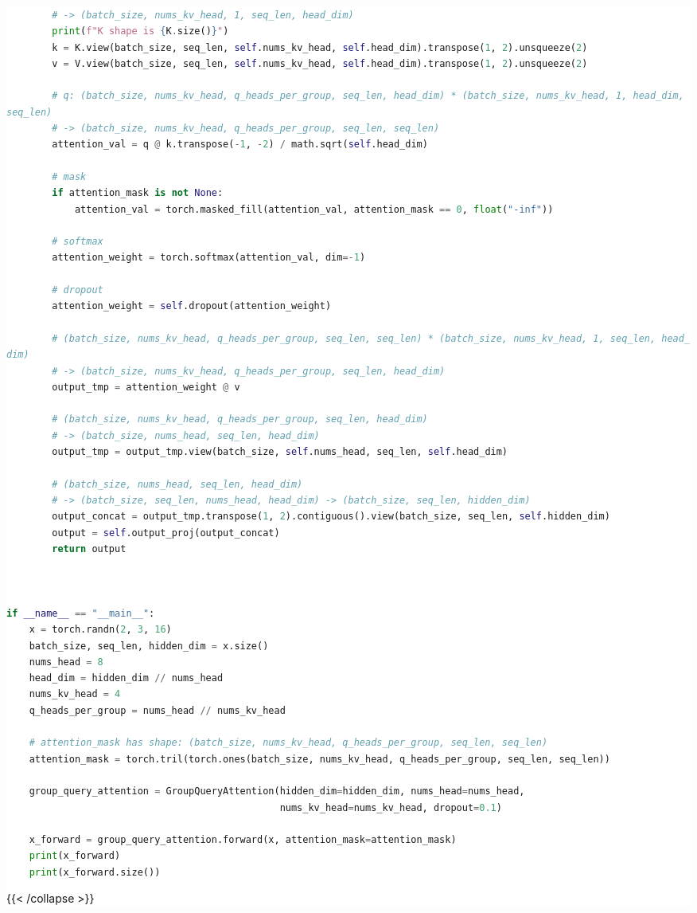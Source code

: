 ```python
        # -> (batch_size, nums_kv_head, 1, seq_len, head_dim)
        print(f"K shape is {K.size()}")
        k = K.view(batch_size, seq_len, self.nums_kv_head, self.head_dim).transpose(1, 2).unsqueeze(2)
        v = V.view(batch_size, seq_len, self.nums_kv_head, self.head_dim).transpose(1, 2).unsqueeze(2)

        # q: (batch_size, nums_kv_head, q_heads_per_group, seq_len, head_dim) * (batch_size, nums_kv_head, 1, head_dim, seq_len)
        # -> (batch_size, nums_kv_head, q_heads_per_group, seq_len, seq_len)
        attention_val = q @ k.transpose(-1, -2) / math.sqrt(self.head_dim)

        # mask
        if attention_mask is not None:
            attention_val = torch.masked_fill(attention_val, attention_mask == 0, float("-inf"))

        # softmax
        attention_weight = torch.softmax(attention_val, dim=-1)

        # dropout
        attention_weight = self.dropout(attention_weight)

        # (batch_size, nums_kv_head, q_heads_per_group, seq_len, seq_len) * (batch_size, nums_kv_head, 1, seq_len, head_dim)
        # -> (batch_size, nums_kv_head, q_heads_per_group, seq_len, head_dim)
        output_tmp = attention_weight @ v

        # (batch_size, nums_kv_head, q_heads_per_group, seq_len, head_dim)
        # -> (batch_size, nums_head, seq_len, head_dim)
        output_tmp = output_tmp.view(batch_size, self.nums_head, seq_len, self.head_dim)

        # (batch_size, nums_head, seq_len, head_dim)
        # -> (batch_size, seq_len, nums_head, head_dim) -> (batch_size, seq_len, hidden_dim)
        output_concat = output_tmp.transpose(1, 2).contiguous().view(batch_size, seq_len, self.hidden_dim)
        output = self.output_proj(output_concat)
        return output



if __name__ == "__main__":
    x = torch.randn(2, 3, 16)
    batch_size, seq_len, hidden_dim = x.size()
    nums_head = 8
    head_dim = hidden_dim // nums_head
    nums_kv_head = 4
    q_heads_per_group = nums_head // nums_kv_head

    # attention_mask has shape: (batch_size, nums_kv_head, q_heads_per_group, seq_len, seq_len)
    attention_mask = torch.tril(torch.ones(batch_size, nums_kv_head, q_heads_per_group, seq_len, seq_len))

    group_query_attention = GroupQueryAttention(hidden_dim=hidden_dim, nums_head=nums_head,
                                                nums_kv_head=nums_kv_head, dropout=0.1)
    
    x_forward = group_query_attention.forward(x, attention_mask=attention_mask)
    print(x_forward)
    print(x_forward.size())
```
{{< /collapse >}}
